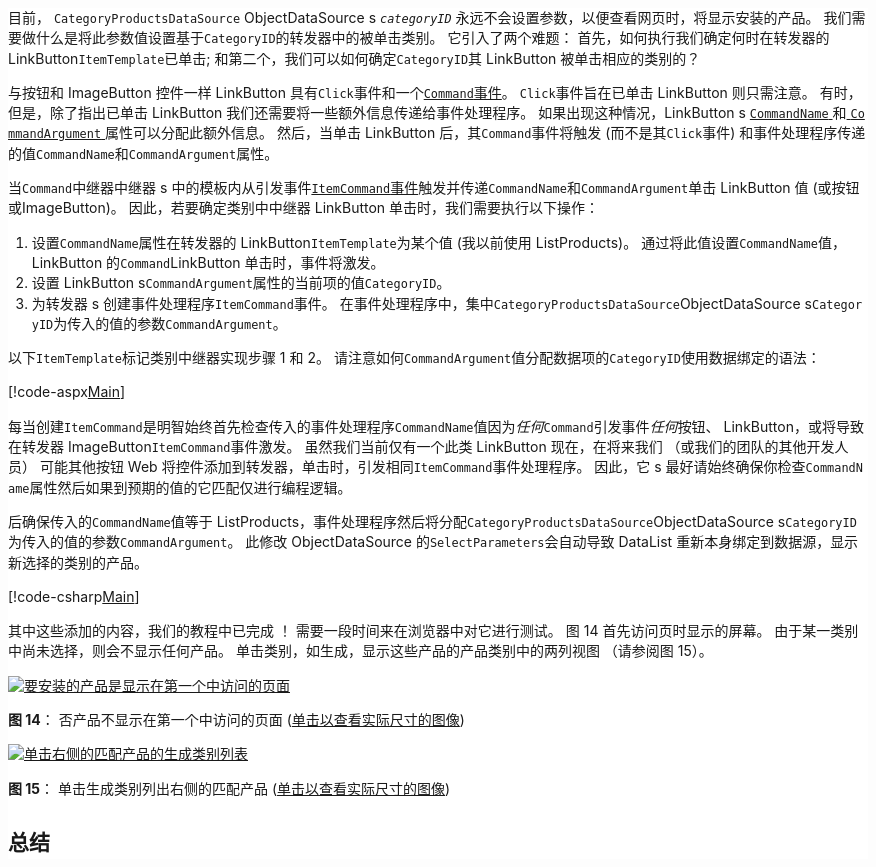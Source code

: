 目前， `CategoryProductsDataSource` ObjectDataSource s *`categoryID`* 永远不会设置参数，以便查看网页时，将显示安装的产品。 我们需要做什么是将此参数值设置基于`CategoryID`的转发器中的被单击类别。 它引入了两个难题： 首先，如何执行我们确定何时在转发器的 LinkButton`ItemTemplate`已单击; 和第二个，我们可以如何确定`CategoryID`其 LinkButton 被单击相应的类别的？

与按钮和 ImageButton 控件一样 LinkButton 具有`Click`事件和一个[`Command`事件](https://msdn.microsoft.com/library/system.web.ui.webcontrols.linkbutton.command.aspx)。 `Click`事件旨在已单击 LinkButton 则只需注意。 有时，但是，除了指出已单击 LinkButton 我们还需要将一些额外信息传递给事件处理程序。 如果出现这种情况，LinkButton s [ `CommandName` ](https://msdn.microsoft.com/library/system.web.ui.webcontrols.linkbutton.commandname.aspx)和[ `CommandArgument` ](https://msdn.microsoft.com/library/system.web.ui.webcontrols.linkbutton.commandargument.aspx)属性可以分配此额外信息。 然后，当单击 LinkButton 后，其`Command`事件将触发 (而不是其`Click`事件) 和事件处理程序传递的值`CommandName`和`CommandArgument`属性。

当`Command`中继器中继器 s 中的模板内从引发事件[`ItemCommand`事件](https://msdn.microsoft.com/library/system.web.ui.webcontrols.repeater.itemcommand.aspx)触发并传递`CommandName`和`CommandArgument`单击 LinkButton 值 (或按钮或ImageButton)。 因此，若要确定类别中中继器 LinkButton 单击时，我们需要执行以下操作：

1. 设置`CommandName`属性在转发器的 LinkButton`ItemTemplate`为某个值 (我以前使用 ListProducts)。 通过将此值设置`CommandName`值，LinkButton 的`Command`LinkButton 单击时，事件将激发。
2. 设置 LinkButton s`CommandArgument`属性的当前项的值`CategoryID`。
3. 为转发器 s 创建事件处理程序`ItemCommand`事件。 在事件处理程序中，集中`CategoryProductsDataSource`ObjectDataSource s`CategoryID`为传入的值的参数`CommandArgument`。

以下`ItemTemplate`标记类别中继器实现步骤 1 和 2。 请注意如何`CommandArgument`值分配数据项的`CategoryID`使用数据绑定的语法：


[!code-aspx[Main](master-detail-using-a-bulleted-list-of-master-records-with-a-details-datalist-cs/samples/sample11.aspx)]

每当创建`ItemCommand`是明智始终首先检查传入的事件处理程序`CommandName`值因为*任何*`Command`引发事件*任何*按钮、 LinkButton，或将导致在转发器 ImageButton`ItemCommand`事件激发。 虽然我们当前仅有一个此类 LinkButton 现在，在将来我们 （或我们的团队的其他开发人员） 可能其他按钮 Web 将控件添加到转发器，单击时，引发相同`ItemCommand`事件处理程序。 因此，它 s 最好请始终确保你检查`CommandName`属性然后如果到预期的值的它匹配仅进行编程逻辑。

后确保传入的`CommandName`值等于 ListProducts，事件处理程序然后将分配`CategoryProductsDataSource`ObjectDataSource s`CategoryID`为传入的值的参数`CommandArgument`。 此修改 ObjectDataSource 的`SelectParameters`会自动导致 DataList 重新本身绑定到数据源，显示新选择的类别的产品。


[!code-csharp[Main](master-detail-using-a-bulleted-list-of-master-records-with-a-details-datalist-cs/samples/sample12.cs)]

其中这些添加的内容，我们的教程中已完成 ！ 需要一段时间来在浏览器中对它进行测试。 图 14 首先访问页时显示的屏幕。 由于某一类别中尚未选择，则会不显示任何产品。 单击类别，如生成，显示这些产品的产品类别中的两列视图 （请参阅图 15）。


[![要安装的产品是显示在第一个中访问的页面](master-detail-using-a-bulleted-list-of-master-records-with-a-details-datalist-cs/_static/image39.png)](master-detail-using-a-bulleted-list-of-master-records-with-a-details-datalist-cs/_static/image38.png)

**图 14**： 否产品不显示在第一个中访问的页面 ([单击以查看实际尺寸的图像](master-detail-using-a-bulleted-list-of-master-records-with-a-details-datalist-cs/_static/image40.png))


[![单击右侧的匹配产品的生成类别列表](master-detail-using-a-bulleted-list-of-master-records-with-a-details-datalist-cs/_static/image42.png)](master-detail-using-a-bulleted-list-of-master-records-with-a-details-datalist-cs/_static/image41.png)

**图 15**： 单击生成类别列出右侧的匹配产品 ([单击以查看实际尺寸的图像](master-detail-using-a-bulleted-list-of-master-records-with-a-details-datalist-cs/_static/image43.png))


## <a name="summary"></a>总结

